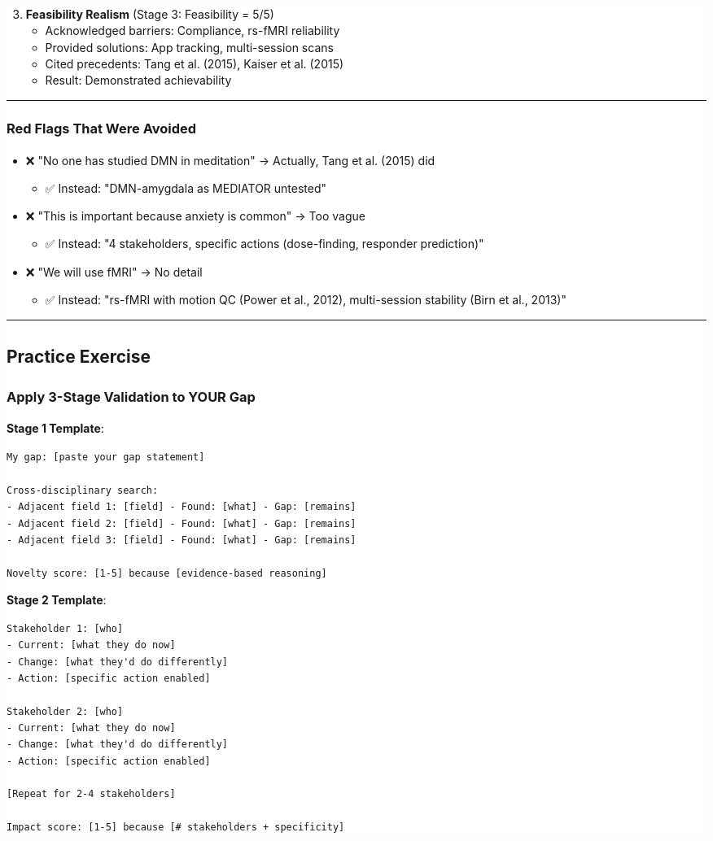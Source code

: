 3. **Feasibility Realism** (Stage 3: Feasibility = 5/5)
   - Acknowledged barriers: Compliance, rs-fMRI reliability
   - Provided solutions: App tracking, multi-session scans
   - Cited precedents: Tang et al. (2015), Kaiser et al. (2015)
   - Result: Demonstrated achievability

---

### Red Flags That Were Avoided

- ❌ "No one has studied DMN in meditation" → Actually, Tang et al. (2015) did
  - ✅ Instead: "DMN-amygdala as MEDIATOR untested"

- ❌ "This is important because anxiety is common" → Too vague
  - ✅ Instead: "4 stakeholders, specific actions (dose-finding, responder prediction)"

- ❌ "We will use fMRI" → No detail
  - ✅ Instead: "rs-fMRI with motion QC (Power et al., 2012), multi-session stability (Birn et al., 2013)"

---

## Practice Exercise

### Apply 3-Stage Validation to YOUR Gap

**Stage 1 Template**:
```
My gap: [paste your gap statement]

Cross-disciplinary search:
- Adjacent field 1: [field] - Found: [what] - Gap: [remains]
- Adjacent field 2: [field] - Found: [what] - Gap: [remains]
- Adjacent field 3: [field] - Found: [what] - Gap: [remains]

Novelty score: [1-5] because [evidence-based reasoning]
```

**Stage 2 Template**:
```
Stakeholder 1: [who]
- Current: [what they do now]
- Change: [what they'd do differently]
- Action: [specific action enabled]

Stakeholder 2: [who]
- Current: [what they do now]
- Change: [what they'd do differently]
- Action: [specific action enabled]

[Repeat for 2-4 stakeholders]

Impact score: [1-5] because [# stakeholders + specificity]
```
